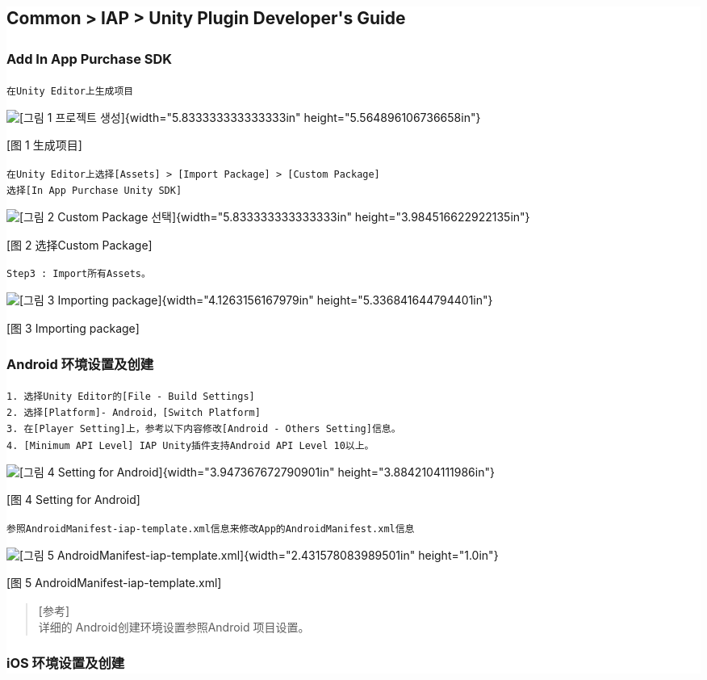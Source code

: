 Common &gt; IAP &gt; Unity Plugin Developer's Guide
---------------------------------------------------

### Add In App Purchase SDK

    在Unity Editor上生成项目

![\[그림 1 프로젝트
생성\]](media/image1.png){width="5.833333333333333in"
height="5.564896106736658in"}

\[图 1 生成项目\]

    在Unity Editor上选择[Assets] > [Import Package] > [Custom Package] 
    选择[In App Purchase Unity SDK]

![\[그림 2 Custom Package
선택\]](media/image2.png){width="5.833333333333333in"
height="3.984516622922135in"}

\[图 2 选择Custom Package\]

    Step3 : Import所有Assets。

![\[그림 3 Importing
package\]](media/image3.png){width="4.1263156167979in"
height="5.336841644794401in"}

\[图 3 Importing package\]

### Android 环境设置及创建

    1. 选择Unity Editor的[File - Build Settings] 
    2. 选择[Platform]- Android，[Switch Platform]  
    3. 在[Player Setting]上，参考以下内容修改[Android - Others Setting]信息。
    4. [Minimum API Level] IAP Unity插件支持Android API Level 10以上。

![\[그림 4 Setting for
Android\]](media/image4.png){width="3.947367672790901in"
height="3.8842104111986in"}

\[图 4 Setting for Android\]

    参照AndroidManifest-iap-template.xml信息来修改App的AndroidManifest.xml信息 

![\[그림 5
AndroidManifest-iap-template.xml\]](media/image5.png){width="2.431578083989501in"
height="1.0in"}

\[图 5 AndroidManifest-iap-template.xml\]

> \[参考\]\
> 详细的 Android创建环境设置参照Android 项目设置。

### iOS 环境设置及创建

